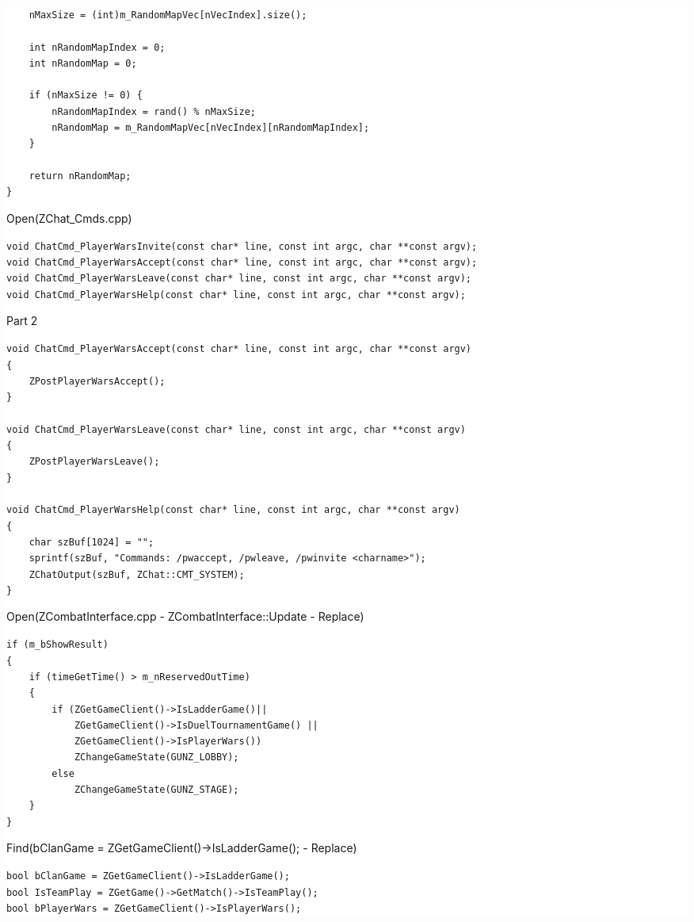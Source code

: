 		nMaxSize = (int)m_RandomMapVec[nVecIndex].size();

		int nRandomMapIndex = 0;
		int nRandomMap = 0;

		if (nMaxSize != 0) {
			nRandomMapIndex = rand() % nMaxSize;
			nRandomMap = m_RandomMapVec[nVecIndex][nRandomMapIndex];
		}

		return nRandomMap;
	}

Open(ZChat_Cmds.cpp)

	void ChatCmd_PlayerWarsInvite(const char* line, const int argc, char **const argv);
	void ChatCmd_PlayerWarsAccept(const char* line, const int argc, char **const argv);
	void ChatCmd_PlayerWarsLeave(const char* line, const int argc, char **const argv);
	void ChatCmd_PlayerWarsHelp(const char* line, const int argc, char **const argv);

Part 2

	void ChatCmd_PlayerWarsAccept(const char* line, const int argc, char **const argv)
	{
		ZPostPlayerWarsAccept();
	}

	void ChatCmd_PlayerWarsLeave(const char* line, const int argc, char **const argv)
	{
		ZPostPlayerWarsLeave();
	}

	void ChatCmd_PlayerWarsHelp(const char* line, const int argc, char **const argv)
	{
		char szBuf[1024] = "";
		sprintf(szBuf, "Commands: /pwaccept, /pwleave, /pwinvite <charname>");
		ZChatOutput(szBuf, ZChat::CMT_SYSTEM);
	}

Open(ZCombatInterface.cpp - ZCombatInterface::Update - Replace)

	if (m_bShowResult)
	{
		if (timeGetTime() > m_nReservedOutTime)
		{
			if (ZGetGameClient()->IsLadderGame()|| 
				ZGetGameClient()->IsDuelTournamentGame() || 
				ZGetGameClient()->IsPlayerWars())
				ZChangeGameState(GUNZ_LOBBY);
			else
				ZChangeGameState(GUNZ_STAGE);
		}
	}

Find(bClanGame = ZGetGameClient()->IsLadderGame(); - Replace)

	bool bClanGame = ZGetGameClient()->IsLadderGame();
	bool IsTeamPlay = ZGetGame()->GetMatch()->IsTeamPlay();
	bool bPlayerWars = ZGetGameClient()->IsPlayerWars();
